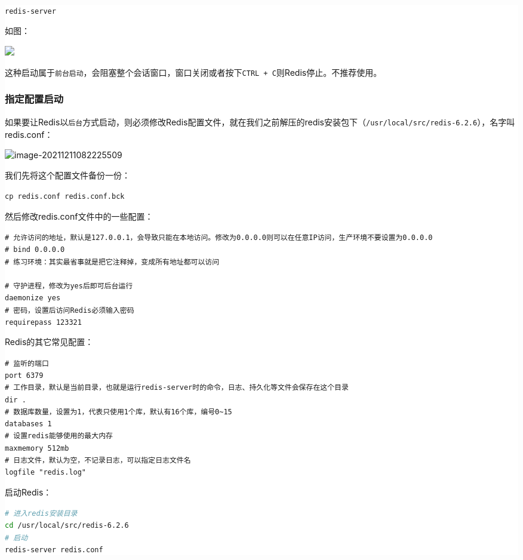 ```
redis-server
```

如图：

![](https://hincky-blog.oss-cn-guangzhou.aliyuncs.com/05-project/redis-heima/01-base/assets/v7xWsqC.png)

这种启动属于`前台启动`，会阻塞整个会话窗口，窗口关闭或者按下`CTRL + C`则Redis停止。不推荐使用。

### 指定配置启动

如果要让Redis以`后台`方式启动，则必须修改Redis配置文件，就在我们之前解压的redis安装包下（`/usr/local/src/redis-6.2.6`），名字叫redis.conf：

![image-20211211082225509](https://hincky-blog.oss-cn-guangzhou.aliyuncs.com/05-project/redis-heima/01-base/assets/image-20211211082225509.png)

我们先将这个配置文件备份一份：

```
cp redis.conf redis.conf.bck
```

然后修改redis.conf文件中的一些配置：

```properties
# 允许访问的地址，默认是127.0.0.1，会导致只能在本地访问。修改为0.0.0.0则可以在任意IP访问，生产环境不要设置为0.0.0.0
# bind 0.0.0.0
# 练习环境：其实最省事就是把它注释掉，变成所有地址都可以访问

# 守护进程，修改为yes后即可后台运行
daemonize yes 
# 密码，设置后访问Redis必须输入密码
requirepass 123321
```

Redis的其它常见配置：

```properties
# 监听的端口
port 6379
# 工作目录，默认是当前目录，也就是运行redis-server时的命令，日志、持久化等文件会保存在这个目录
dir .
# 数据库数量，设置为1，代表只使用1个库，默认有16个库，编号0~15
databases 1
# 设置redis能够使用的最大内存
maxmemory 512mb
# 日志文件，默认为空，不记录日志，可以指定日志文件名
logfile "redis.log"
```

启动Redis：

```sh
# 进入redis安装目录 
cd /usr/local/src/redis-6.2.6
# 启动
redis-server redis.conf
```
